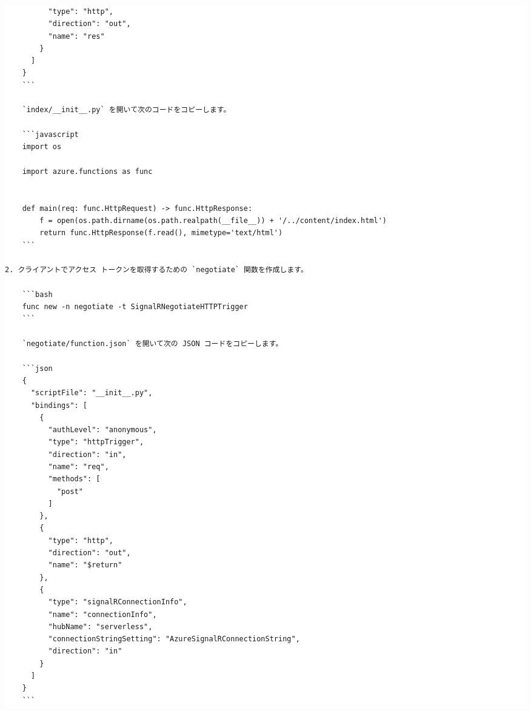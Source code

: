               "type": "http",
              "direction": "out",
              "name": "res"
            }
          ]
        }
        ```

        `index/__init__.py` を開いて次のコードをコピーします。

        ```javascript
        import os
    
        import azure.functions as func
        
        
        def main(req: func.HttpRequest) -> func.HttpResponse:
            f = open(os.path.dirname(os.path.realpath(__file__)) + '/../content/index.html')
            return func.HttpResponse(f.read(), mimetype='text/html')
        ```
    
    2. クライアントでアクセス トークンを取得するための `negotiate` 関数を作成します。
    
        ```bash
        func new -n negotiate -t SignalRNegotiateHTTPTrigger
        ```
        
        `negotiate/function.json` を開いて次の JSON コードをコピーします。
    
        ```json
        {
          "scriptFile": "__init__.py",
          "bindings": [
            {
              "authLevel": "anonymous",
              "type": "httpTrigger",
              "direction": "in",
              "name": "req",
              "methods": [
                "post"
              ]
            },
            {
              "type": "http",
              "direction": "out",
              "name": "$return"
            },
            {
              "type": "signalRConnectionInfo",
              "name": "connectionInfo",
              "hubName": "serverless",
              "connectionStringSetting": "AzureSignalRConnectionString",
              "direction": "in"
            }
          ]
        }
        ```
